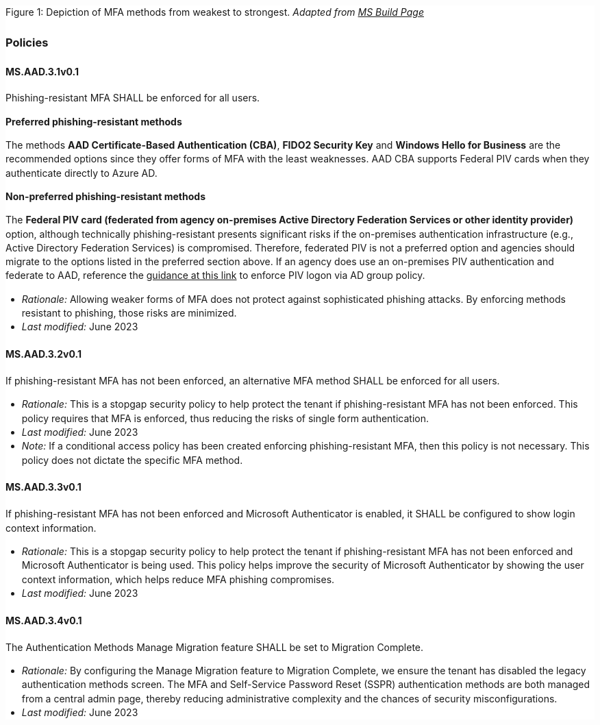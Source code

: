 Figure 1: Depiction of MFA methods from weakest to strongest. _Adapted from [MS Build Page](https://learn.microsoft.com/en-us/azure/active-directory/authentication/concept-authentication-methods)_

### Policies
#### MS.AAD.3.1v0.1
Phishing-resistant MFA SHALL be enforced for all users.

**Preferred phishing-resistant methods**

The methods **AAD Certificate-Based Authentication (CBA)**, **FIDO2 Security Key** and **Windows Hello for Business** are the recommended options since they offer forms of MFA with the least weaknesses. AAD CBA supports Federal PIV cards when they authenticate directly to Azure AD.

**Non-preferred phishing-resistant methods**

The **Federal PIV card (federated from agency on-premises Active Directory Federation Services or other identity provider)** option, although technically phishing-resistant presents significant risks if the on-premises authentication infrastructure (e.g., Active Directory Federation Services) is compromised. Therefore, federated PIV is not a preferred option and agencies should migrate to the options listed in the preferred section above. If an agency does use an on-premises PIV authentication and federate to AAD, reference the [guidance at this link](https://playbooks.idmanagement.gov/piv/network/group/) to enforce PIV logon via AD group policy.


- _Rationale:_ Allowing weaker forms of MFA does not protect against sophisticated phishing attacks. By enforcing methods resistant to phishing, those risks are minimized.
- _Last modified:_ June 2023

#### MS.AAD.3.2v0.1
If phishing-resistant MFA has not been enforced, an alternative MFA method SHALL be enforced for all users.


- _Rationale:_ This is a stopgap security policy to help protect the tenant if phishing-resistant MFA has not been enforced. This policy requires that MFA is enforced, thus reducing the risks of single form authentication.
- _Last modified:_ June 2023
- _Note:_ If a conditional access policy has been created enforcing phishing-resistant MFA, then this policy is not necessary. This policy does not dictate the specific MFA method.

#### MS.AAD.3.3v0.1
If phishing-resistant MFA has not been enforced and Microsoft Authenticator is enabled, it SHALL be configured to show login context information.


- _Rationale:_ This is a stopgap security policy to help protect the tenant if phishing-resistant MFA has not been enforced and Microsoft Authenticator is being used. This policy helps improve the security of Microsoft Authenticator by showing the user context information, which helps reduce MFA phishing compromises.
- _Last modified:_ June 2023

#### MS.AAD.3.4v0.1
The Authentication Methods Manage Migration feature SHALL be set to Migration Complete.


- _Rationale:_ By configuring the Manage Migration feature to Migration Complete, we ensure the tenant has disabled the legacy authentication methods screen. The MFA and Self-Service Password Reset (SSPR) authentication methods are both managed from a central admin page, thereby reducing administrative complexity and
the chances of security misconfigurations.
- _Last modified:_ June 2023
